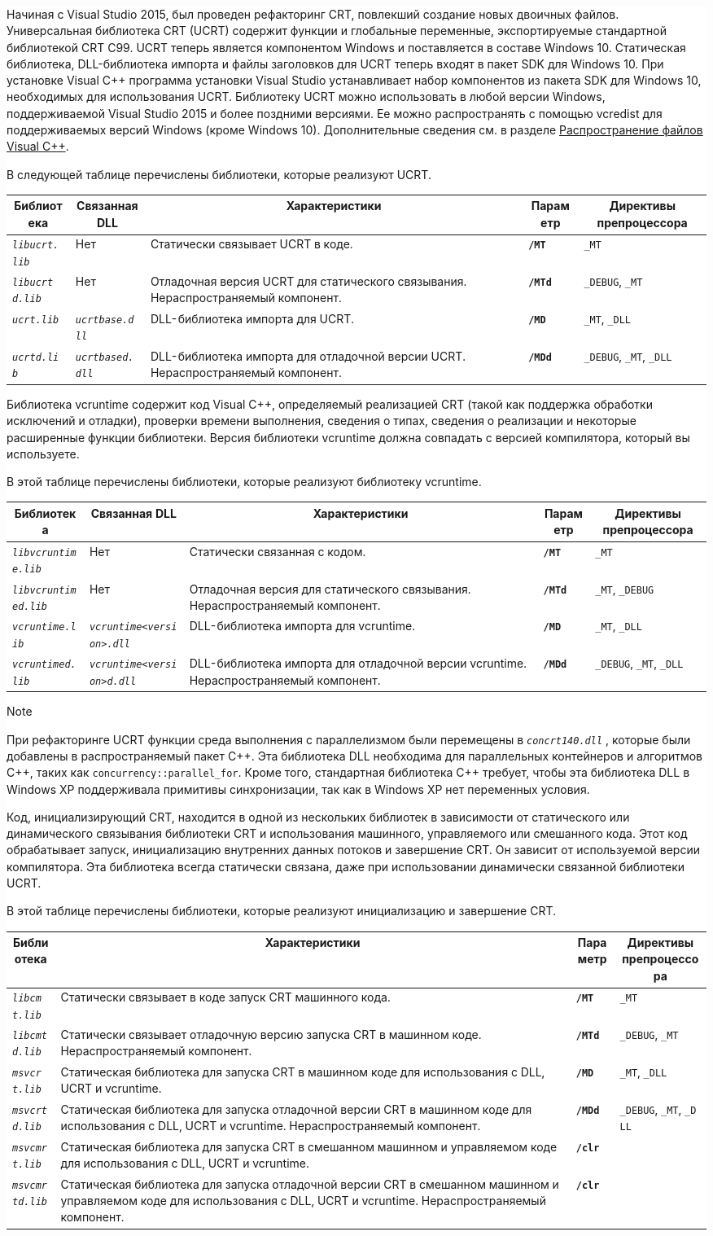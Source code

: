 Начиная с Visual Studio 2015, был проведен рефакторинг CRT, повлекший создание новых двоичных файлов. Универсальная библиотека CRT (UCRT) содержит функции и глобальные переменные, экспортируемые стандартной библиотекой CRT C99. UCRT теперь является компонентом Windows и поставляется в составе Windows 10. Статическая библиотека, DLL-библиотека импорта и файлы заголовков для UCRT теперь входят в пакет SDK для Windows 10. При установке Visual C++ программа установки Visual Studio устанавливает набор компонентов из пакета SDK для Windows 10, необходимых для использования UCRT. Библиотеку UCRT можно использовать в любой версии Windows, поддерживаемой Visual Studio 2015 и более поздними версиями. Ее можно распространять с помощью vcredist для поддерживаемых версий Windows (кроме Windows 10). Дополнительные сведения см. в разделе [Распространение файлов Visual C++](../windows/redistributing-visual-cpp-files.md).

В следующей таблице перечислены библиотеки, которые реализуют UCRT.

| Библиотека | Связанная DLL | Характеристики | Параметр | Директивы препроцессора |
|--|--|--|--|--|
| *`libucrt.lib`* | Нет | Статически связывает UCRT в коде. | **`/MT`** | `_MT` |
| *`libucrtd.lib`* | Нет | Отладочная версия UCRT для статического связывания. Нераспространяемый компонент. | **`/MTd`** | `_DEBUG`, `_MT` |
| *`ucrt.lib`* | *`ucrtbase.dll`* | DLL-библиотека импорта для UCRT. | **`/MD`** | `_MT`, `_DLL` |
| *`ucrtd.lib`* | *`ucrtbased.dll`* | DLL-библиотека импорта для отладочной версии UCRT. Нераспространяемый компонент. | **`/MDd`** | `_DEBUG`, `_MT`, `_DLL` |

Библиотека vcruntime содержит код Visual C++, определяемый реализацией CRT (такой как поддержка обработки исключений и отладки), проверки времени выполнения, сведения о типах, сведения о реализации и некоторые расширенные функции библиотеки. Версия библиотеки vcruntime должна совпадать с версией компилятора, который вы используете.

В этой таблице перечислены библиотеки, которые реализуют библиотеку vcruntime.

| Библиотека | Связанная DLL | Характеристики | Параметр | Директивы препроцессора |
|--|--|--|--|--|
| *`libvcruntime.lib`* | Нет | Статически связанная с кодом. | **`/MT`** | `_MT` |
| *`libvcruntimed.lib`* | Нет | Отладочная версия для статического связывания. Нераспространяемый компонент. | **`/MTd`** | `_MT`, `_DEBUG` |
| *`vcruntime.lib`* | *`vcruntime<version>.dll`* | DLL-библиотека импорта для vcruntime. | **`/MD`** | `_MT`, `_DLL` |
| *`vcruntimed.lib`* | *`vcruntime<version>d.dll`* | DLL-библиотека импорта для отладочной версии vcruntime. Нераспространяемый компонент. | **`/MDd`** | `_DEBUG`, `_MT`, `_DLL` |

> [!NOTE]
> При рефакторинге UCRT функции среда выполнения с параллелизмом были перемещены в *`concrt140.dll`* , которые были добавлены в распространяемый пакет C++. Эта библиотека DLL необходима для параллельных контейнеров и алгоритмов C++, таких как `concurrency::parallel_for`. Кроме того, стандартная библиотека C++ требует, чтобы эта библиотека DLL в Windows XP поддерживала примитивы синхронизации, так как в Windows XP нет переменных условия.

Код, инициализирующий CRT, находится в одной из нескольких библиотек в зависимости от статического или динамического связывания библиотеки CRT и использования машинного, управляемого или смешанного кода. Этот код обрабатывает запуск, инициализацию внутренних данных потоков и завершение CRT. Он зависит от используемой версии компилятора. Эта библиотека всегда статически связана, даже при использовании динамически связанной библиотеки UCRT.

В этой таблице перечислены библиотеки, которые реализуют инициализацию и завершение CRT.

| Библиотека | Характеристики | Параметр | Директивы препроцессора |
|--|--|--|--|
| *`libcmt.lib`* | Статически связывает в коде запуск CRT машинного кода. | **`/MT`** | `_MT` |
| *`libcmtd.lib`* | Статически связывает отладочную версию запуска CRT в машинном коде. Нераспространяемый компонент. | **`/MTd`** | `_DEBUG`, `_MT` |
| *`msvcrt.lib`* | Статическая библиотека для запуска CRT в машинном коде для использования с DLL, UCRT и vcruntime. | **`/MD`** | `_MT`, `_DLL` |
| *`msvcrtd.lib`* | Статическая библиотека для запуска отладочной версии CRT в машинном коде для использования с DLL, UCRT и vcruntime. Нераспространяемый компонент. | **`/MDd`** | `_DEBUG`, `_MT`, `_DLL` |
| *`msvcmrt.lib`* | Статическая библиотека для запуска CRT в смешанном машинном и управляемом коде для использования с DLL, UCRT и vcruntime. | **`/clr`** |  |
| *`msvcmrtd.lib`* | Статическая библиотека для запуска отладочной версии CRT в смешанном машинном и управляемом коде для использования с DLL, UCRT и vcruntime. Нераспространяемый компонент. | **`/clr`** |  |